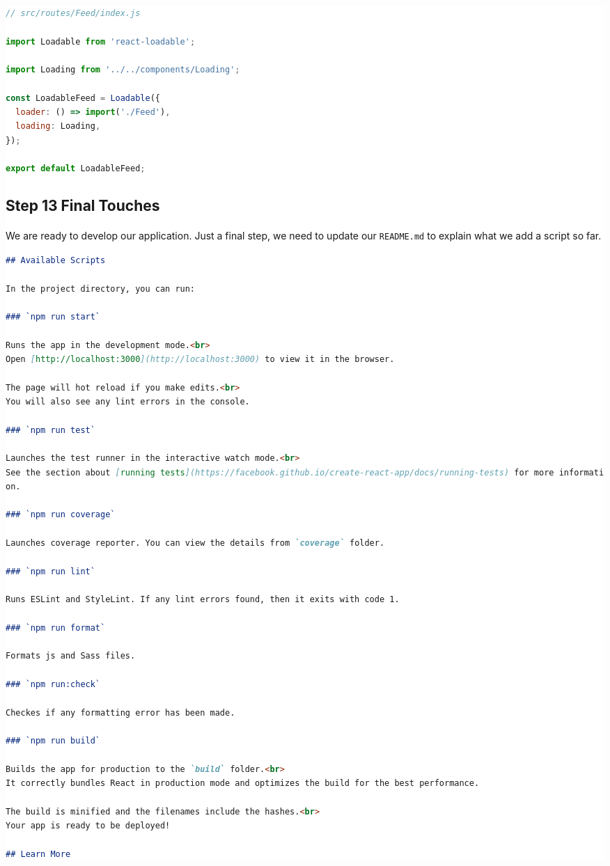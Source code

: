 ```js
// src/routes/Feed/index.js

import Loadable from 'react-loadable';

import Loading from '../../components/Loading';

const LoadableFeed = Loadable({
  loader: () => import('./Feed'),
  loading: Loading,
});

export default LoadableFeed;
```

## Step 13 Final Touches

We are ready to develop our application. Just a final step, we need to update our `README.md` to explain what we add a script so far.

```md
## Available Scripts

In the project directory, you can run:

### `npm run start`

Runs the app in the development mode.<br>
Open [http://localhost:3000](http://localhost:3000) to view it in the browser.

The page will hot reload if you make edits.<br>
You will also see any lint errors in the console.

### `npm run test`

Launches the test runner in the interactive watch mode.<br>
See the section about [running tests](https://facebook.github.io/create-react-app/docs/running-tests) for more information.

### `npm run coverage`

Launches coverage reporter. You can view the details from `coverage` folder.

### `npm run lint`

Runs ESLint and StyleLint. If any lint errors found, then it exits with code 1.

### `npm run format`

Formats js and Sass files.

### `npm run:check`

Checkes if any formatting error has been made.

### `npm run build`

Builds the app for production to the `build` folder.<br>
It correctly bundles React in production mode and optimizes the build for the best performance.

The build is minified and the filenames include the hashes.<br>
Your app is ready to be deployed!

## Learn More
```